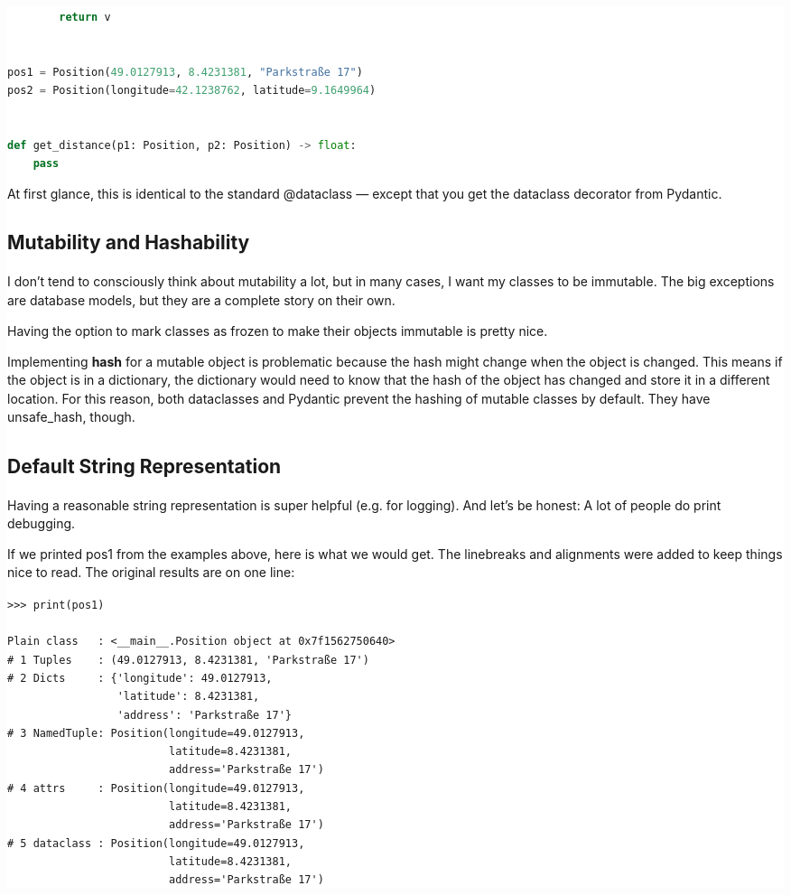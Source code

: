 ```python
        return v


pos1 = Position(49.0127913, 8.4231381, "Parkstraße 17")
pos2 = Position(longitude=42.1238762, latitude=9.1649964)


def get_distance(p1: Position, p2: Position) -> float:
    pass
```

At first glance, this is identical to the standard @dataclass — except that you get the dataclass decorator from Pydantic.

## Mutability and Hashability

I don’t tend to consciously think about mutability a lot, but in many cases, I want my classes to be immutable. The big exceptions are database models, but they are a complete story on their own.

Having the option to mark classes as frozen to make their objects immutable is pretty nice.

Implementing __hash__ for a mutable object is problematic because the hash might change when the object is changed. This means if the object is in a dictionary, the dictionary would need to know that the hash of the object has changed and store it in a different location. For this reason, both dataclasses and Pydantic prevent the hashing of mutable classes by default. They have unsafe_hash, though.

## Default String Representation

Having a reasonable string representation is super helpful (e.g. for logging). And let’s be honest: A lot of people do print debugging.

If we printed pos1 from the examples above, here is what we would get. The linebreaks and alignments were added to keep things nice to read. The original results are on one line:

```text
>>> print(pos1)

Plain class   : <__main__.Position object at 0x7f1562750640>
# 1 Tuples    : (49.0127913, 8.4231381, 'Parkstraße 17')
# 2 Dicts     : {'longitude': 49.0127913,
                 'latitude': 8.4231381,
                 'address': 'Parkstraße 17'}
# 3 NamedTuple: Position(longitude=49.0127913,
                         latitude=8.4231381,
                         address='Parkstraße 17')
# 4 attrs     : Position(longitude=49.0127913,
                         latitude=8.4231381,
                         address='Parkstraße 17')
# 5 dataclass : Position(longitude=49.0127913,
                         latitude=8.4231381,
                         address='Parkstraße 17')
```
